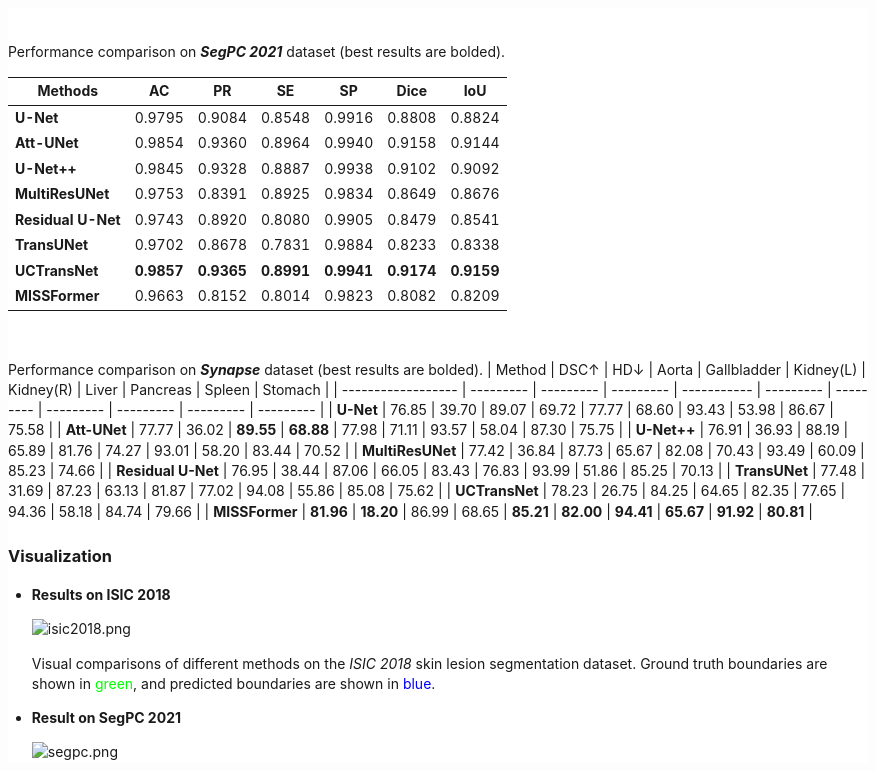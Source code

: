 <br>

Performance comparison on ***SegPC 2021*** dataset (best results are bolded).

| Methods            | AC         | PR         | SE         | SP         | Dice       | IoU        |
| ------------------ | ---------- | ---------- | ---------- | ---------- | ---------- | ---------- |
| **U-Net**          | 0.9795     | 0.9084     | 0.8548     | 0.9916     | 0.8808     | 0.8824     |
| **Att-UNet**       | 0.9854     | 0.9360     | 0.8964     | 0.9940     | 0.9158     | 0.9144     |
| **U-Net++**        | 0.9845     | 0.9328     | 0.8887     | 0.9938     | 0.9102     | 0.9092     |
| **MultiResUNet**   | 0.9753     | 0.8391     | 0.8925     | 0.9834     | 0.8649     | 0.8676     |
| **Residual U-Net** | 0.9743     | 0.8920     | 0.8080     | 0.9905     | 0.8479     | 0.8541     |
| **TransUNet**      | 0.9702     | 0.8678     | 0.7831     | 0.9884     | 0.8233     | 0.8338     |
| **UCTransNet**     | **0.9857** | **0.9365** | **0.8991** | **0.9941** | **0.9174** | **0.9159** |
| **MISSFormer**     | 0.9663     | 0.8152     | 0.8014     | 0.9823     | 0.8082     | 0.8209     |

<br>

Performance comparison on ***Synapse*** dataset (best results are bolded).
| Method             | DSC↑      | HD↓       | Aorta     | Gallbladder | Kidney(L) | Kidney(R) | Liver     | Pancreas  | Spleen    | Stomach   |
| ------------------ | --------- | --------- | --------- | ----------- | --------- | --------- | --------- | --------- | --------- | --------- |
| **U-Net**          | 76.85     | 39.70     | 89.07     | 69.72       | 77.77     | 68.60     | 93.43     | 53.98     | 86.67     | 75.58     |
| **Att-UNet**       | 77.77     | 36.02     | **89.55** | **68.88**   | 77.98     | 71.11     | 93.57     | 58.04     | 87.30     | 75.75     |
| **U-Net++**        | 76.91     | 36.93     | 88.19     | 65.89       | 81.76     | 74.27     | 93.01     | 58.20     | 83.44     | 70.52     |
| **MultiResUNet**   | 77.42     | 36.84     | 87.73     | 65.67       | 82.08     | 70.43     | 93.49     | 60.09     | 85.23     | 74.66     |
| **Residual U-Net** | 76.95     | 38.44     | 87.06     | 66.05       | 83.43     | 76.83     | 93.99     | 51.86     | 85.25     | 70.13     |
| **TransUNet**      | 77.48     | 31.69     | 87.23     | 63.13       | 81.87     | 77.02     | 94.08     | 55.86     | 85.08     | 75.62     |
| **UCTransNet**     | 78.23     | 26.75     | 84.25     | 64.65       | 82.35     | 77.65     | 94.36     | 58.18     | 84.74     | 79.66     |
| **MISSFormer**     | **81.96** | **18.20** | 86.99     | 68.65       | **85.21** | **82.00** | **94.41** | **65.67** | **91.92** | **80.81** |

### Visualization

- **Results on ISIC 2018**
  
  ![isic2018.png](./images/isic2018.png)
  
  Visual comparisons of different methods on the *ISIC 2018* skin lesion segmentation dataset. Ground truth boundaries are shown in <span style="color: #0F0">green</span>, and predicted boundaries are shown in <span style="color:blue">blue</span>.

- **Result on SegPC 2021**
  
  ![segpc.png](./images/segpc.png)
  